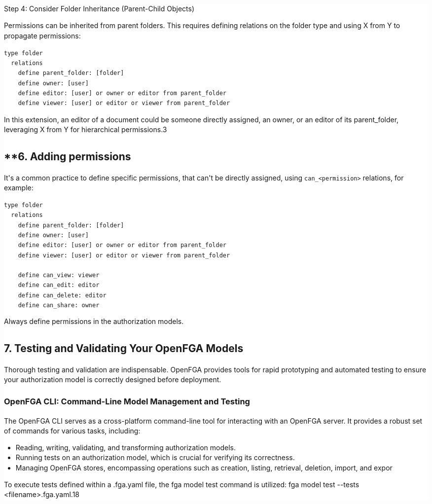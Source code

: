 Step 4: Consider Folder Inheritance (Parent-Child Objects)

Permissions can be inherited from parent folders. This requires defining relations on the folder type and using X from Y to propagate permissions:

```dsl.openfga
type folder
  relations
    define parent_folder: [folder]
    define owner: [user]
    define editor: [user] or owner or editor from parent_folder
    define viewer: [user] or editor or viewer from parent_folder
```

In this extension, an editor of a document could be someone directly assigned, an owner, or an editor of its parent_folder, leveraging X from Y for hierarchical permissions.3

## \*\*6. Adding permissions

It's a common practice to define specific permissions, that can't be directly assigned, using `can_<permission>` relations, for example:

```dsl.openfga
type folder
  relations
    define parent_folder: [folder]
    define owner: [user]
    define editor: [user] or owner or editor from parent_folder
    define viewer: [user] or editor or viewer from parent_folder

    define can_view: viewer
    define can_edit: editor
    define can_delete: editor
    define can_share: owner
```

Always define permissions in the authorization models.

## **7. Testing and Validating Your OpenFGA Models**

Thorough testing and validation are indispensable. OpenFGA provides tools for rapid prototyping and automated testing to ensure your authorization model is correctly designed before deployment.

### **OpenFGA CLI: Command-Line Model Management and Testing**

The OpenFGA CLI serves as a cross-platform command-line tool for interacting with an OpenFGA server. It provides a robust set of commands for various tasks, including:

- Reading, writing, validating, and transforming authorization models.
- Running tests on an authorization model, which is crucial for verifying its correctness.
- Managing OpenFGA stores, encompassing operations such as creation, listing, retrieval, deletion, import, and expor

To execute tests defined within a .fga.yaml file, the fga model test command is utilized: fga model test \--tests \<filename\>.fga.yaml.18
